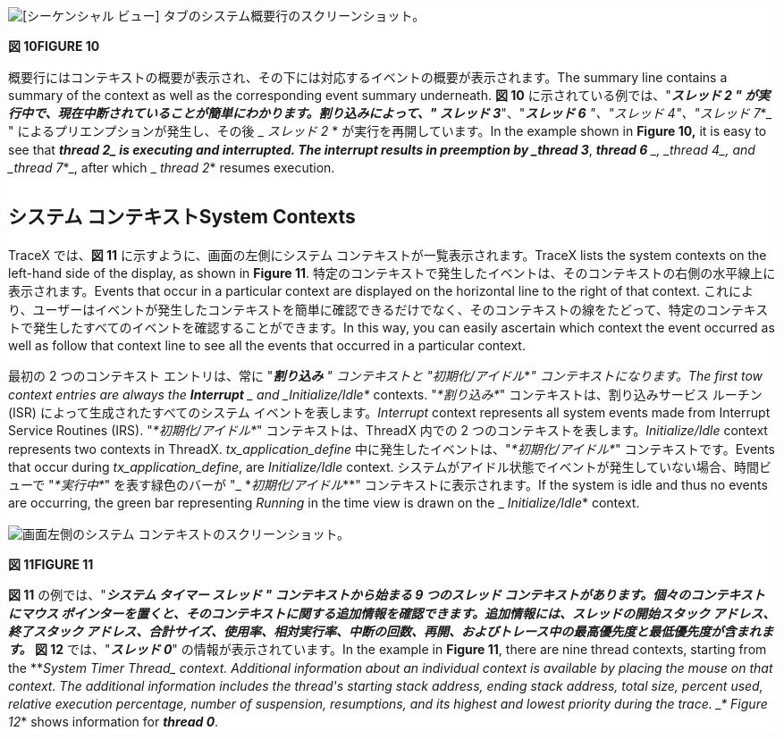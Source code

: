 ![[シーケンシャル ビュー] タブのシステム概要行のスクリーンショット。](./media/user-guide/screen_shot_32.png)


<span data-ttu-id="b6f56-200">**図 10**</span><span class="sxs-lookup"><span data-stu-id="b6f56-200">**FIGURE 10**</span></span>

<span data-ttu-id="b6f56-201">概要行にはコンテキストの概要が表示され、その下には対応するイベントの概要が表示されます。</span><span class="sxs-lookup"><span data-stu-id="b6f56-201">The summary line contains a summary of the context as well as the corresponding event summary underneath.</span></span> <span data-ttu-id="b6f56-202">**図 10** に示されている例では、"**_スレッド 2_ *_" が実行中で、現在中断されていることが簡単にわかります。割り込みによって、"_* _スレッド 3_**"、"***スレッド 6** _"、"_*_スレッド 4_*_"、"_*_スレッド 7_\*_ " によるプリエンプションが発生し、その後 _ *_スレッド 2_* \* が実行を再開しています。</span><span class="sxs-lookup"><span data-stu-id="b6f56-202">In the example shown in **Figure 10,** it is easy to see that **_thread 2_*_ is executing and interrupted. The interrupt results in preemption by _*_thread 3_**, ***thread 6** _, _*_thread 4_*_, and _*_thread 7_*_, after which _ *_thread 2_** resumes execution.</span></span>

## <a name="system-contexts"></a><span data-ttu-id="b6f56-203">システム コンテキスト</span><span class="sxs-lookup"><span data-stu-id="b6f56-203">System Contexts</span></span>

<span data-ttu-id="b6f56-204">TraceX では、**図 11** に示すように、画面の左側にシステム コンテキストが一覧表示されます。</span><span class="sxs-lookup"><span data-stu-id="b6f56-204">TraceX lists the system contexts on the left-hand side of the display, as shown in **Figure 11**.</span></span> <span data-ttu-id="b6f56-205">特定のコンテキストで発生したイベントは、そのコンテキストの右側の水平線上に表示されます。</span><span class="sxs-lookup"><span data-stu-id="b6f56-205">Events that occur in a particular context are displayed on the horizontal line to the right of that context.</span></span> <span data-ttu-id="b6f56-206">これにより、ユーザーはイベントが発生したコンテキストを簡単に確認できるだけでなく、そのコンテキストの線をたどって、特定のコンテキストで発生したすべてのイベントを確認することができます。</span><span class="sxs-lookup"><span data-stu-id="b6f56-206">In this way, you can easily ascertain which context the event occurred as well as follow that context line to see all the events that occurred in a particular context.</span></span>

<span data-ttu-id="b6f56-207">最初の 2 つのコンテキスト エントリは、常に "***割り込み** _" コンテキストと "_*_初期化/アイドル_\*_" コンテキストになります。</span><span class="sxs-lookup"><span data-stu-id="b6f56-207">The first tow context entries are always the ***Interrupt** _ and _*_Initialize/Idle_\*_ contexts.</span></span> <span data-ttu-id="b6f56-208">"_\*_割り込み_\*_" コンテキストは、割り込みサービス ルーチン (ISR) によって生成されたすべてのシステム イベントを表します。</span><span class="sxs-lookup"><span data-stu-id="b6f56-208">_*_Interrupt_*_ context represents all system events made from Interrupt Service Routines (IRS).</span></span> <span data-ttu-id="b6f56-209">"_\*_初期化/アイドル_\*_" コンテキストは、ThreadX 内での 2 つのコンテキストを表します。</span><span class="sxs-lookup"><span data-stu-id="b6f56-209">_*_Initialize/Idle_*_ context represents two contexts in ThreadX.</span></span> <span data-ttu-id="b6f56-210">_*_tx_application_define_*_ 中に発生したイベントは、"_\*_初期化/アイドル_\*_" コンテキストです。</span><span class="sxs-lookup"><span data-stu-id="b6f56-210">Events that occur during _*_tx_application_define_*_, are _*_Initialize/Idle_*_ context.</span></span> <span data-ttu-id="b6f56-211">システムがアイドル状態でイベントが発生していない場合、時間ビューで "_\*_実行中_\*_" を表す緑色のバーが "_ \*_初期化/アイドル_\*\*" コンテキストに表示されます。</span><span class="sxs-lookup"><span data-stu-id="b6f56-211">If the system is idle and thus no events are occurring, the green bar representing _*_Running_*_ in the time view is drawn on the _ *_Initialize/Idle_*\* context.</span></span>

![画面左側のシステム コンテキストのスクリーンショット。](./media/user-guide/screen_shot_33.png)

<span data-ttu-id="b6f56-213">**図 11**</span><span class="sxs-lookup"><span data-stu-id="b6f56-213">**FIGURE 11**</span></span>

<span data-ttu-id="b6f56-214">**図 11** の例では、"**_システム タイマー スレッド_ *_" コンテキストから始まる 9 つのスレッド コンテキストがあります。個々のコンテキストにマウス ポインターを置くと、そのコンテキストに関する追加情報を確認できます。追加情報には、スレッドの開始スタック アドレス、終了スタック アドレス、合計サイズ、使用率、相対実行率、中断の回数、再開、およびトレース中の最高優先度と最低優先度が含まれます。_* 図 12** では、"**_スレッド 0_**" の情報が表示されています。</span><span class="sxs-lookup"><span data-stu-id="b6f56-214">In the example in **Figure 11**, there are nine thread contexts, starting from the **_System Timer Thread_*_ context. Additional information about an individual context is available by placing the mouse on that context. The additional information includes the thread's starting stack address, ending stack address, total size, percent used, relative execution percentage, number of suspension, resumptions, and its highest and lowest priority during the trace. _\* Figure 12*\* shows information for **_thread 0_**.</span></span>
